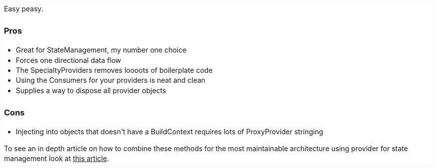 Easy peasy. 

### Pros

- Great for StateManagement, my number one choice
- Forces one directional data flow
- The SpecialtyProviders removes loooots of boilerplate code
- Using the Consumers for your providers is neat and clean
- Supplies a way to dispose all provider objects

### Cons

- Injecting into objects that doesn't have a BuildContext requires lots of ProxyProvider stringing

To see an in depth article on how to combine these methods for the most maintainable architecture using provider for state management look at [this article](/post/flutter-architecture-my-provider-implementation-guide).
